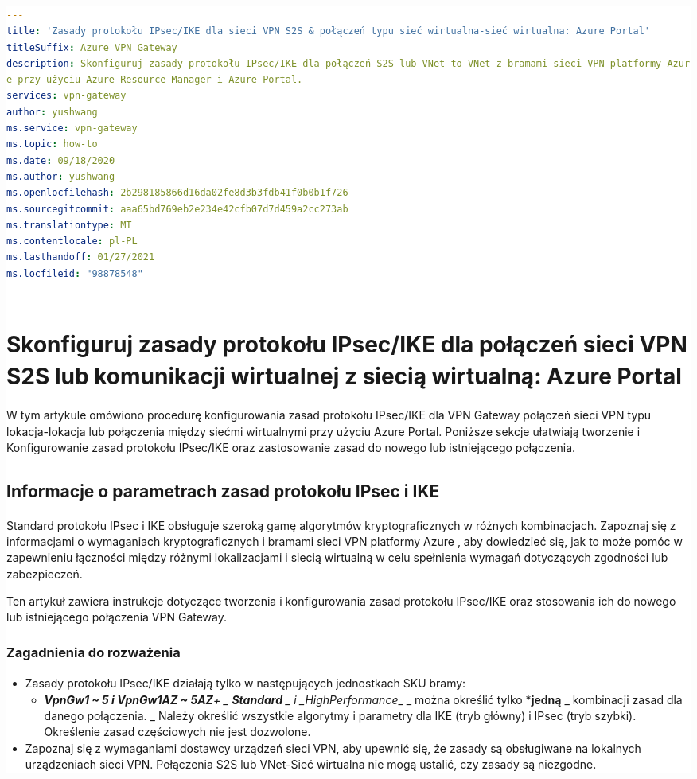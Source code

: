 ```yaml
---
title: 'Zasady protokołu IPsec/IKE dla sieci VPN S2S & połączeń typu sieć wirtualna-sieć wirtualna: Azure Portal'
titleSuffix: Azure VPN Gateway
description: Skonfiguruj zasady protokołu IPsec/IKE dla połączeń S2S lub VNet-to-VNet z bramami sieci VPN platformy Azure przy użyciu Azure Resource Manager i Azure Portal.
services: vpn-gateway
author: yushwang
ms.service: vpn-gateway
ms.topic: how-to
ms.date: 09/18/2020
ms.author: yushwang
ms.openlocfilehash: 2b298185866d16da02fe8d3b3fdb41f0b0b1f726
ms.sourcegitcommit: aaa65bd769eb2e234e42cfb07d7d459a2cc273ab
ms.translationtype: MT
ms.contentlocale: pl-PL
ms.lasthandoff: 01/27/2021
ms.locfileid: "98878548"
---
```

# <a name="configure-ipsecike-policy-for-s2s-vpn-or-vnet-to-vnet-connections-azure-portal"></a>Skonfiguruj zasady protokołu IPsec/IKE dla połączeń sieci VPN S2S lub komunikacji wirtualnej z siecią wirtualną: Azure Portal

W tym artykule omówiono procedurę konfigurowania zasad protokołu IPsec/IKE dla VPN Gateway połączeń sieci VPN typu lokacja-lokacja lub połączenia między siećmi wirtualnymi przy użyciu Azure Portal. Poniższe sekcje ułatwiają tworzenie i Konfigurowanie zasad protokołu IPsec/IKE oraz zastosowanie zasad do nowego lub istniejącego połączenia.

## <a name="about-ipsec-and-ike-policy-parameters"></a><a name="about"></a>Informacje o parametrach zasad protokołu IPsec i IKE

Standard protokołu IPsec i IKE obsługuje szeroką gamę algorytmów kryptograficznych w różnych kombinacjach. Zapoznaj się z [informacjami o wymaganiach kryptograficznych i bramami sieci VPN platformy Azure](vpn-gateway-about-compliance-crypto.md) , aby dowiedzieć się, jak to może pomóc w zapewnieniu łączności między różnymi lokalizacjami i siecią wirtualną w celu spełnienia wymagań dotyczących zgodności lub zabezpieczeń.

Ten artykuł zawiera instrukcje dotyczące tworzenia i konfigurowania zasad protokołu IPsec/IKE oraz stosowania ich do nowego lub istniejącego połączenia VPN Gateway.

### <a name="considerations"></a>Zagadnienia do rozważenia

* Zasady protokołu IPsec/IKE działają tylko w następujących jednostkach SKU bramy:
  * ***VpnGw1 ~ 5 i VpnGw1AZ ~ 5AZ**+ _ ***Standard** _ i _*_HighPerformance_*_ _ można określić tylko ***jedną** _ kombinacji zasad dla danego połączenia.
  _ Należy określić wszystkie algorytmy i parametry dla IKE (tryb główny) i IPsec (tryb szybki). Określenie zasad częściowych nie jest dozwolone.
* Zapoznaj się z wymaganiami dostawcy urządzeń sieci VPN, aby upewnić się, że zasady są obsługiwane na lokalnych urządzeniach sieci VPN. Połączenia S2S lub VNet-Sieć wirtualna nie mogą ustalić, czy zasady są niezgodne.
